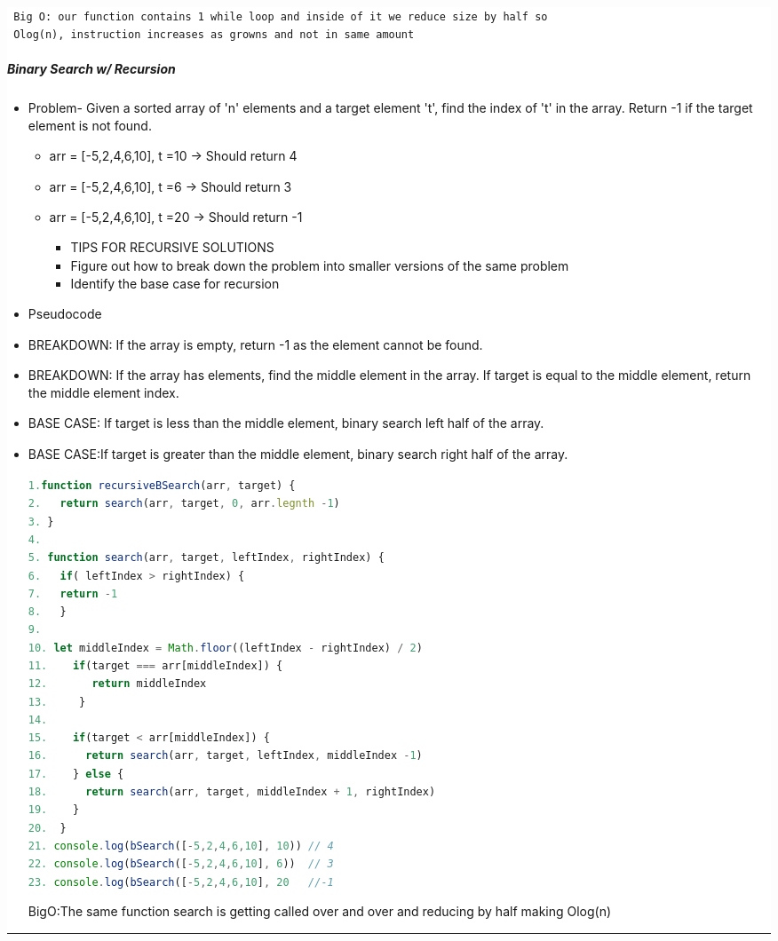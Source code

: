      Big O: our function contains 1 while loop and inside of it we reduce size by half so
     Olog(n), instruction increases as growns and not in same amount

     

 ##### Binary Search w/ Recursion

- Problem- Given a sorted array of 'n' elements and a target element 't', find the index of 't' in the array. Return -1 if the target element is not found.

   - arr = [-5,2,4,6,10], t =10 -> Should return 4
   - arr = [-5,2,4,6,10], t =6 -> Should return 3
   - arr = [-5,2,4,6,10], t =20 -> Should return -1

     - TIPS FOR RECURSIVE SOLUTIONS
     - Figure out how to break down the problem into smaller versions of the same problem
     - Identify the base case for recursion

- Pseudocode

- BREAKDOWN: If the array is empty, return -1 as the element cannot be found.
- BREAKDOWN: If the array has elements, find the middle element in the array. If target is equal to the middle element, return the middle element index.
- BASE CASE: If target is less than the middle element, binary search left half of the array.
- BASE CASE:If target is greater than the middle element, binary search right half of the array.

 

   ```javascript
   1.function recursiveBSearch(arr, target) {
   2.   return search(arr, target, 0, arr.legnth -1)
   3. } 
   4.
   5. function search(arr, target, leftIndex, rightIndex) {
   6.   if( leftIndex > rightIndex) {
   7.   return -1
   8.   }
   9.  
   10. let middleIndex = Math.floor((leftIndex - rightIndex) / 2)
   11.    if(target === arr[middleIndex]) {
   12.       return middleIndex
   13.     }
   14.    
   15.    if(target < arr[middleIndex]) {
   16.      return search(arr, target, leftIndex, middleIndex -1)
   17.    } else {  
   18.      return search(arr, target, middleIndex + 1, rightIndex) 
   19.    }
   20.  }
   21. console.log(bSearch([-5,2,4,6,10], 10)) // 4
   22. console.log(bSearch([-5,2,4,6,10], 6))  // 3
   23. console.log(bSearch([-5,2,4,6,10], 20   //-1
   ```

    BigO:The same function search is getting called over and over and reducing by half making Olog(n)

---

